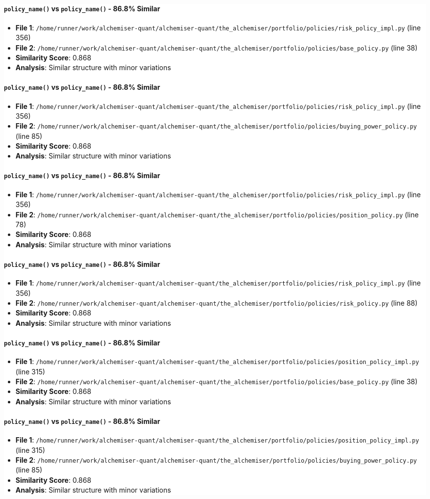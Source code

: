 
#### `policy_name()` vs `policy_name()` - 86.8% Similar
- **File 1**: `/home/runner/work/alchemiser-quant/alchemiser-quant/the_alchemiser/portfolio/policies/risk_policy_impl.py` (line 356)
- **File 2**: `/home/runner/work/alchemiser-quant/alchemiser-quant/the_alchemiser/portfolio/policies/base_policy.py` (line 38)
- **Similarity Score**: 0.868
- **Analysis**: Similar structure with minor variations


#### `policy_name()` vs `policy_name()` - 86.8% Similar
- **File 1**: `/home/runner/work/alchemiser-quant/alchemiser-quant/the_alchemiser/portfolio/policies/risk_policy_impl.py` (line 356)
- **File 2**: `/home/runner/work/alchemiser-quant/alchemiser-quant/the_alchemiser/portfolio/policies/buying_power_policy.py` (line 85)
- **Similarity Score**: 0.868
- **Analysis**: Similar structure with minor variations


#### `policy_name()` vs `policy_name()` - 86.8% Similar
- **File 1**: `/home/runner/work/alchemiser-quant/alchemiser-quant/the_alchemiser/portfolio/policies/risk_policy_impl.py` (line 356)
- **File 2**: `/home/runner/work/alchemiser-quant/alchemiser-quant/the_alchemiser/portfolio/policies/position_policy.py` (line 78)
- **Similarity Score**: 0.868
- **Analysis**: Similar structure with minor variations


#### `policy_name()` vs `policy_name()` - 86.8% Similar
- **File 1**: `/home/runner/work/alchemiser-quant/alchemiser-quant/the_alchemiser/portfolio/policies/risk_policy_impl.py` (line 356)
- **File 2**: `/home/runner/work/alchemiser-quant/alchemiser-quant/the_alchemiser/portfolio/policies/risk_policy.py` (line 88)
- **Similarity Score**: 0.868
- **Analysis**: Similar structure with minor variations


#### `policy_name()` vs `policy_name()` - 86.8% Similar
- **File 1**: `/home/runner/work/alchemiser-quant/alchemiser-quant/the_alchemiser/portfolio/policies/position_policy_impl.py` (line 315)
- **File 2**: `/home/runner/work/alchemiser-quant/alchemiser-quant/the_alchemiser/portfolio/policies/base_policy.py` (line 38)
- **Similarity Score**: 0.868
- **Analysis**: Similar structure with minor variations


#### `policy_name()` vs `policy_name()` - 86.8% Similar
- **File 1**: `/home/runner/work/alchemiser-quant/alchemiser-quant/the_alchemiser/portfolio/policies/position_policy_impl.py` (line 315)
- **File 2**: `/home/runner/work/alchemiser-quant/alchemiser-quant/the_alchemiser/portfolio/policies/buying_power_policy.py` (line 85)
- **Similarity Score**: 0.868
- **Analysis**: Similar structure with minor variations

